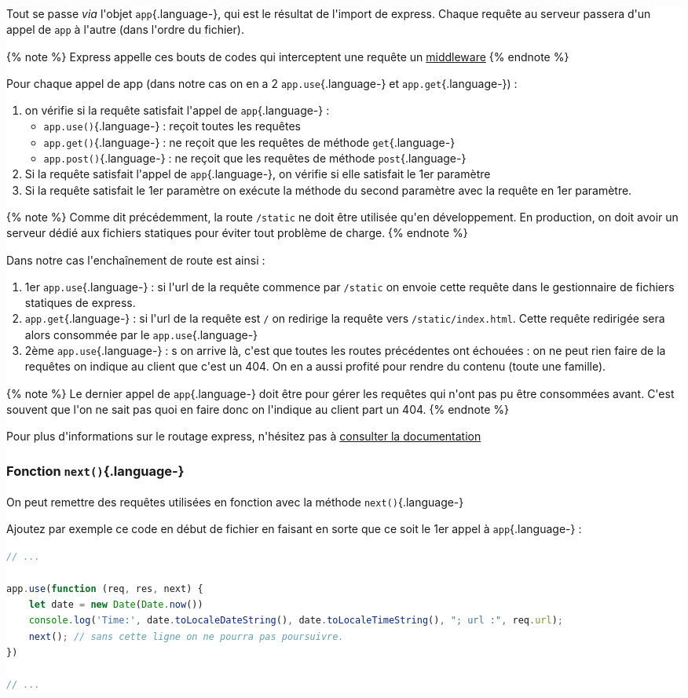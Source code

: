 Tout se passe *via* l'objet `app`{.language-}, qui est le résultat de l'import de express. Chaque requête au serveur passera d'un appel de `app` à l'autre (dans l'ordre du fichier).

{% note %}
Express appelle ces bouts de codes qui interceptent une requête un [middleware](https://expressjs.com/fr/guide/using-middleware.html)
{% endnote %}

Pour chaque appel de app (dans notre cas on en a 2 `app.use`{.language-} et `app.get`{.language-}) :

1. on vérifie si la requête satisfait l'appel de `app`{.language-} :
   * `app.use()`{.language-} : reçoit toutes les requêtes
   * `app.get()`{.language-} : ne reçoit que les requêtes de méthode `get`{.language-}
   * `app.post()`{.language-} : ne reçoit que les requêtes de méthode `post`{.language-}
2. Si la requête satisfait l'appel de `app`{.language-}, on vérifie si elle satisfait le 1er paramètre
3. Si la requête satisfait le 1er paramètre on exécute la méthode du second paramètre avec la requête en 1er paramètre.

{% note %}
Comme dit précédemment, la route `/static` ne doit être utilisée qu'en développement. En production, on doit avoir un serveur dédié aux fichiers statiques pour éviter tout problème de charge.
{% endnote %}

Dans notre cas l'enchaînement de route est ainsi :

1. 1er `app.use`{.language-} : si l'url de la requête commence par `/static` on envoie cette requête dans le gestionnaire de fichiers statiques de express.
2. `app.get`{.language-}  :  si l'url de la requête est `/` on redirige la requête vers `/static/index.html`. Cette requête redirigée sera alors consommée par le `app.use`{.language-}
3. 2ème `app.use`{.language-} : s on arrive là, c'est que toutes les routes précédentes ont échouées : on ne peut rien faire de la requêtes on indique au client que c'est un 404. On en a aussi profité pour rendre du contenu (toute une famille).

{% note %}
Le dernier appel de `app`{.language-} doit être pour gérer les requêtes qui n'ont pas pu être consommées avant. C'est souvent que l'on ne sait pas quoi en faire donc on l'indique au client part un 404.
{% endnote %}

Pour plus d'informations sur le routage express, n'hésitez pas à [consulter la documentation](https://expressjs.com/fr/guide/routing.html)

### Fonction `next()`{.language-}

On peut remettre des requêtes utilisées en fonction avec la méthode `next()`{.language-}

Ajoutez par exemple ce code en début de fichier en faisant en sorte que ce soit le 1er appel à `app`{.language-} :

```javascript
// ...

app.use(function (req, res, next) {
    let date = new Date(Date.now())
    console.log('Time:', date.toLocaleDateString(), date.toLocaleTimeString(), "; url :", req.url);
    next(); // sans cette ligne on ne pourra pas poursuivre.
})

// ...
```
